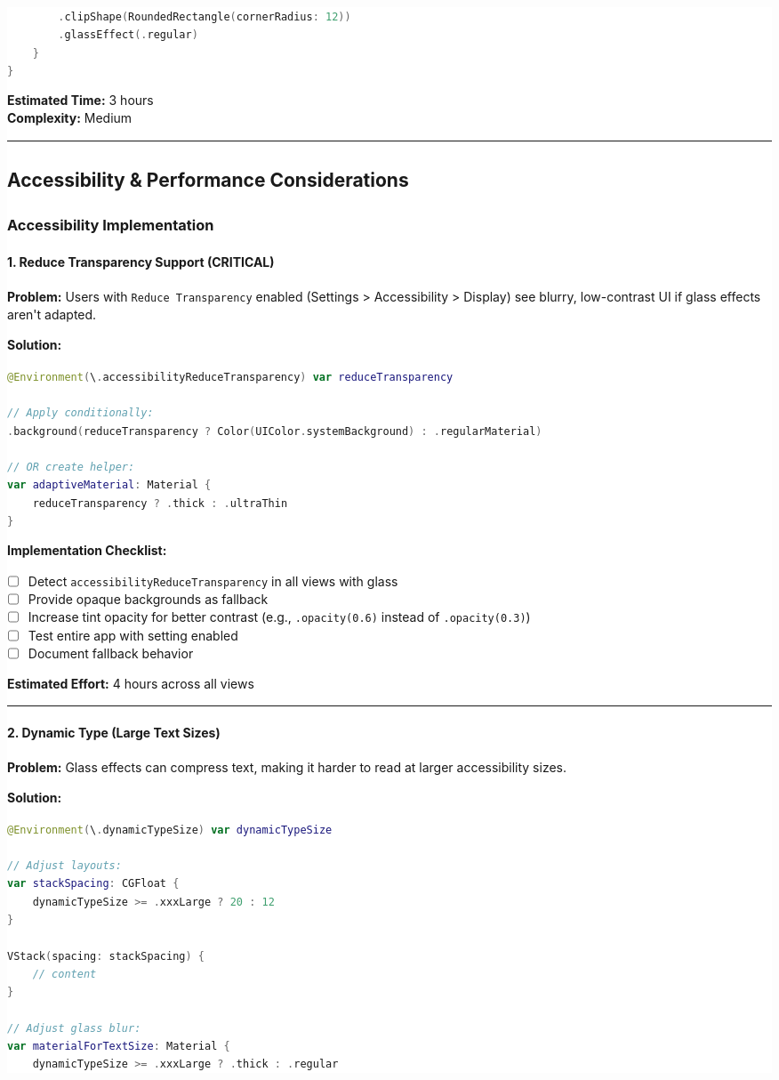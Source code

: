 ```swift
        .clipShape(RoundedRectangle(cornerRadius: 12))
        .glassEffect(.regular)
    }
}
```

**Estimated Time:** 3 hours  
**Complexity:** Medium

---

## Accessibility & Performance Considerations

### **Accessibility Implementation**

#### **1. Reduce Transparency Support (CRITICAL)**

**Problem:**
Users with `Reduce Transparency` enabled (Settings > Accessibility > Display) see blurry, low-contrast UI if glass effects aren't adapted.

**Solution:**
```swift
@Environment(\.accessibilityReduceTransparency) var reduceTransparency

// Apply conditionally:
.background(reduceTransparency ? Color(UIColor.systemBackground) : .regularMaterial)

// OR create helper:
var adaptiveMaterial: Material {
    reduceTransparency ? .thick : .ultraThin
}
```

**Implementation Checklist:**
- [ ] Detect `accessibilityReduceTransparency` in all views with glass
- [ ] Provide opaque backgrounds as fallback
- [ ] Increase tint opacity for better contrast (e.g., `.opacity(0.6)` instead of `.opacity(0.3)`)
- [ ] Test entire app with setting enabled
- [ ] Document fallback behavior

**Estimated Effort:** 4 hours across all views

---

#### **2. Dynamic Type (Large Text Sizes)**

**Problem:**
Glass effects can compress text, making it harder to read at larger accessibility sizes.

**Solution:**
```swift
@Environment(\.dynamicTypeSize) var dynamicTypeSize

// Adjust layouts:
var stackSpacing: CGFloat {
    dynamicTypeSize >= .xxxLarge ? 20 : 12
}

VStack(spacing: stackSpacing) {
    // content
}

// Adjust glass blur:
var materialForTextSize: Material {
    dynamicTypeSize >= .xxxLarge ? .thick : .regular
```